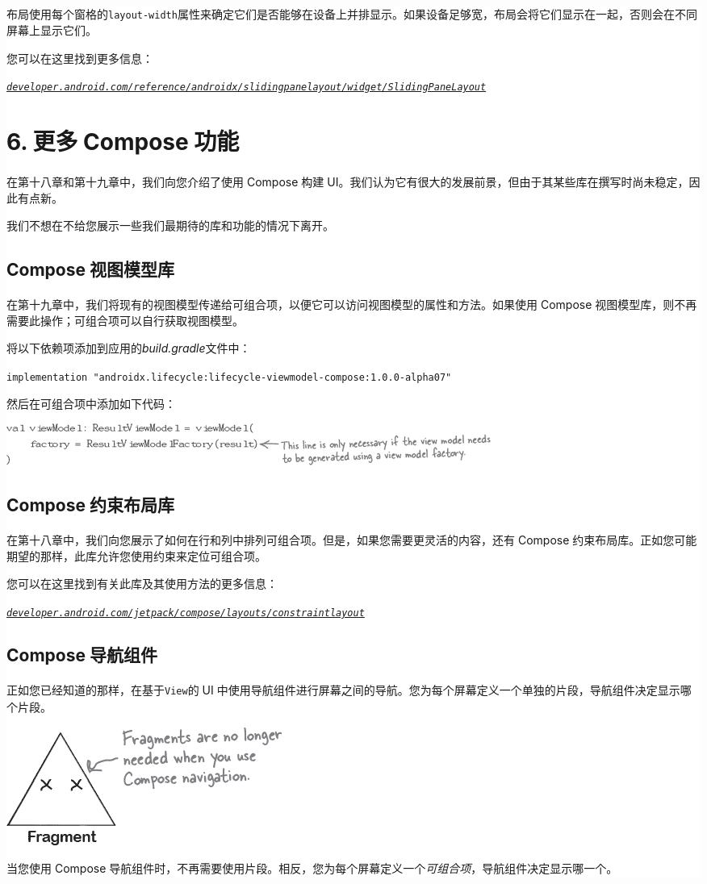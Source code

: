 布局使用每个窗格的`layout-width`属性来确定它们是否能够在设备上并排显示。如果设备足够宽，布局会将它们显示在一起，否则会在不同屏幕上显示它们。

您可以在这里找到更多信息：

*[`developer.android.com/reference/androidx/slidingpanelayout/widget/SlidingPaneLayout`](https://developer.android.com/reference/androidx/slidingpanelayout/widget/SlidingPaneLayout)*

# 6\. 更多 Compose 功能

在第十八章和第十九章中，我们向您介绍了使用 Compose 构建 UI。我们认为它有很大的发展前景，但由于其某些库在撰写时尚未稳定，因此有点新。

我们不想在不给您展示一些我们最期待的库和功能的情况下离开。

## Compose 视图模型库

在第十九章中，我们将现有的视图模型传递给可组合项，以便它可以访问视图模型的属性和方法。如果使用 Compose 视图模型库，则不再需要此操作；可组合项可以自行获取视图模型。

将以下依赖项添加到应用的*build.gradle*文件中：

```
implementation "androidx.lifecycle:lifecycle-viewmodel-compose:1.0.0-alpha07"
```

然后在可组合项中添加如下代码：

![image](img/f0870-01.png)

## Compose 约束布局库

在第十八章中，我们向您展示了如何在行和列中排列可组合项。但是，如果您需要更灵活的内容，还有 Compose 约束布局库。正如您可能期望的那样，此库允许您使用约束来定位可组合项。

您可以在这里找到有关此库及其使用方法的更多信息：

*[`developer.android.com/jetpack/compose/layouts/constraintlayout`](https://developer.android.com/jetpack/compose/layouts/constraintlayout)*

## Compose 导航组件

正如您已经知道的那样，在基于`View`的 UI 中使用导航组件进行屏幕之间的导航。您为每个屏幕定义一个单独的片段，导航组件决定显示哪个片段。

![image](img/f0871-01.png)

当您使用 Compose 导航组件时，不再需要使用片段。相反，您为每个屏幕定义一个*可组合项*，导航组件决定显示哪一个。
